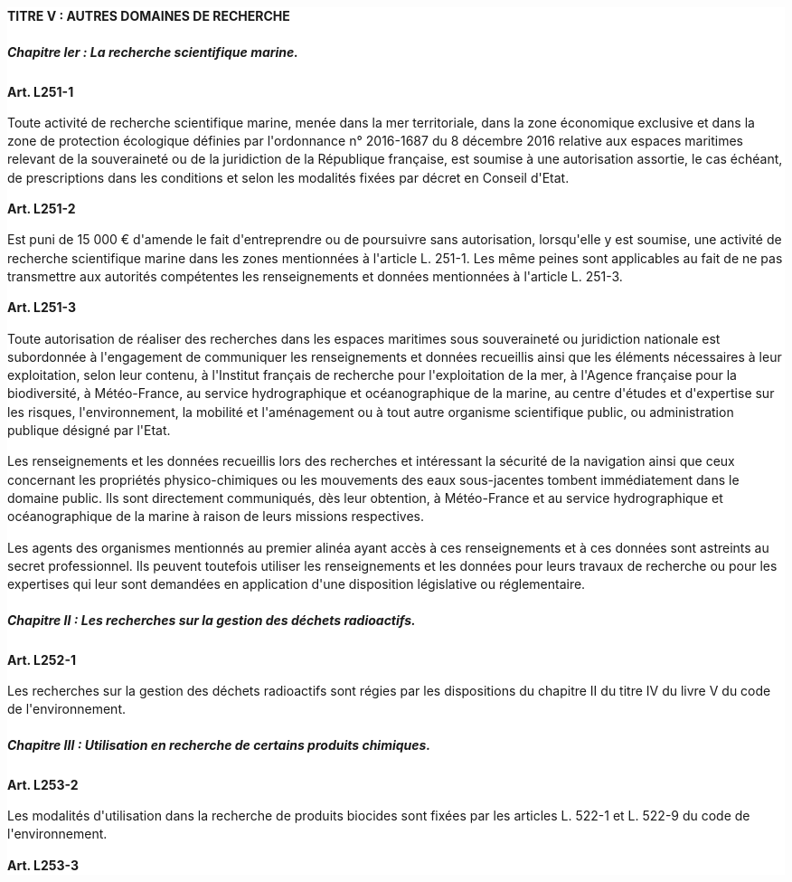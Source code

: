 #### TITRE V : AUTRES DOMAINES DE RECHERCHE

##### Chapitre Ier : La recherche scientifique marine.

**Art. L251-1**

Toute activité de recherche scientifique marine, menée dans la mer territoriale, dans la zone économique exclusive et dans la zone de protection écologique définies par l'ordonnance n° 2016-1687 du 8 décembre 2016 relative aux espaces maritimes relevant de la souveraineté ou de la juridiction de la République française, est soumise à une autorisation assortie, le cas échéant, de prescriptions dans les conditions et selon les modalités fixées par décret en Conseil d'Etat.

**Art. L251-2**

Est puni de 15 000 € d'amende le fait d'entreprendre ou de poursuivre sans autorisation, lorsqu'elle y est soumise, une activité de recherche scientifique marine dans les zones mentionnées à l'article L. 251-1. Les même peines sont applicables au fait de ne pas transmettre aux autorités compétentes les renseignements et données mentionnées à l'article L. 251-3.

**Art. L251-3**

Toute autorisation de réaliser des recherches dans les espaces maritimes sous souveraineté ou juridiction nationale est subordonnée à l'engagement de communiquer les renseignements et données recueillis ainsi que les éléments nécessaires à leur exploitation, selon leur contenu, à l'Institut français de recherche pour l'exploitation de la mer, à l'Agence française pour la biodiversité, à Météo-France, au service hydrographique et océanographique de la marine, au centre d'études et d'expertise sur les risques, l'environnement, la mobilité et l'aménagement ou à tout autre organisme scientifique public, ou administration publique désigné par l'Etat.

Les renseignements et les données recueillis lors des recherches et intéressant la sécurité de la navigation ainsi que ceux concernant les propriétés physico-chimiques ou les mouvements des eaux sous-jacentes tombent immédiatement dans le domaine public. Ils sont directement communiqués, dès leur obtention, à Météo-France et au service hydrographique et océanographique de la marine à raison de leurs missions respectives.

Les agents des organismes mentionnés au premier alinéa ayant accès à ces renseignements et à ces données sont astreints au secret professionnel. Ils peuvent toutefois utiliser les renseignements et les données pour leurs travaux de recherche ou pour les expertises qui leur sont demandées en application d'une disposition législative ou réglementaire.

##### Chapitre II : Les recherches sur la gestion des déchets radioactifs.

**Art. L252-1**

Les recherches sur la gestion des déchets radioactifs sont régies par les dispositions du chapitre II du titre IV du livre V du code de l'environnement.

##### Chapitre III : Utilisation en recherche de certains produits chimiques.

**Art. L253-2**

Les modalités d'utilisation dans la recherche de produits biocides sont fixées par les articles L. 522-1 et L. 522-9 du code de l'environnement.

**Art. L253-3**
